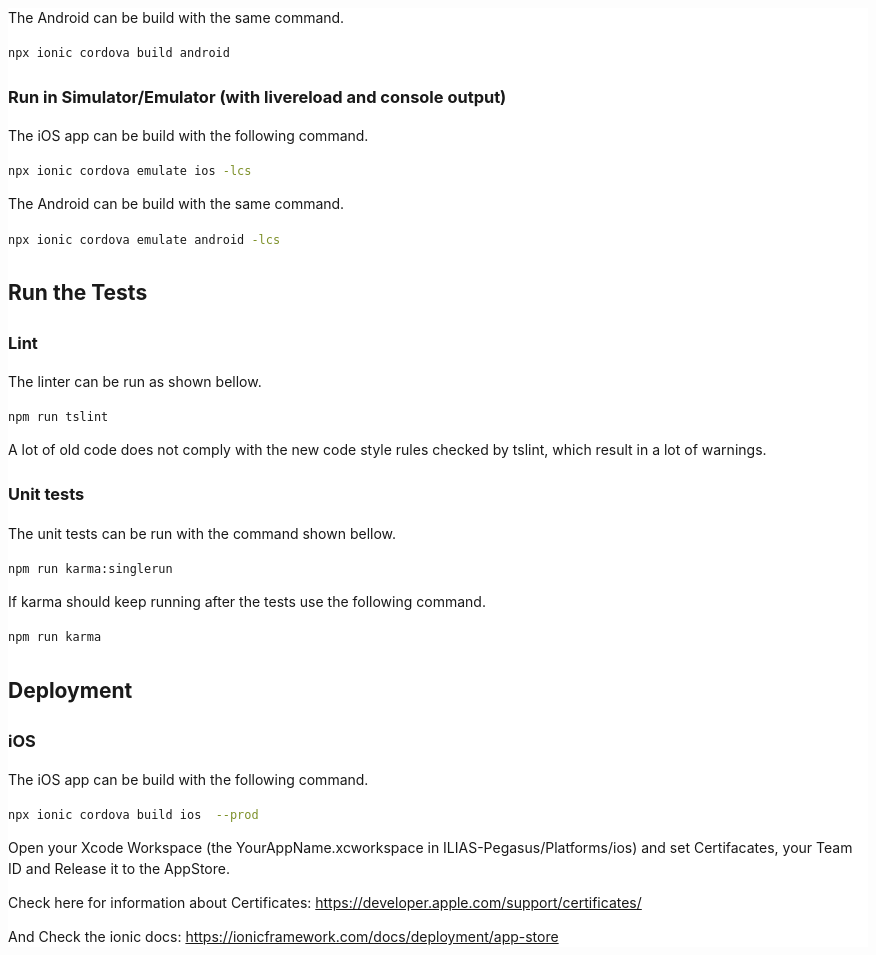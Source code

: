 The Android can be build with the same command.
```bash
npx ionic cordova build android
```

### Run in Simulator/Emulator (with livereload and console output)

The iOS app can be build with the following command.
```bash
npx ionic cordova emulate ios -lcs
```

The Android can be build with the same command.
```bash
npx ionic cordova emulate android -lcs
```

## Run the Tests

### Lint
The linter can be run as shown bellow.
```bash
npm run tslint
```
A lot of old code does not comply with the new code style rules checked by tslint, which 
result in a lot of warnings.

### Unit tests
The unit tests can be run with the command shown bellow.
```bash
npm run karma:singlerun
```

If karma should keep running after the tests use the following command.
```bash
npm run karma
```

## Deployment


### iOS

The iOS app can be build with the following command.
```bash
npx ionic cordova build ios  --prod
```
Open your Xcode Workspace (the YourAppName.xcworkspace in ILIAS-Pegasus/Platforms/ios) and set Certifacates, your Team ID and Release it to the AppStore.

Check here for information about Certificates: https://developer.apple.com/support/certificates/

And Check the ionic docs: https://ionicframework.com/docs/deployment/app-store
